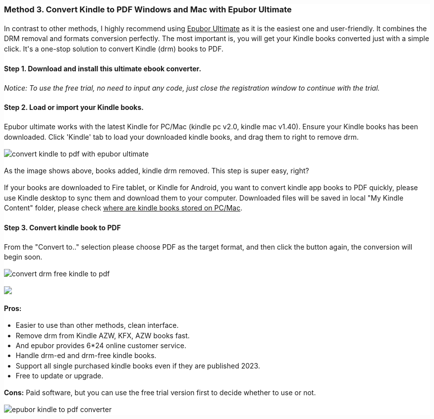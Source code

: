 ### Method 3\. Convert Kindle to PDF Windows and Mac with Epubor Ultimate 

In contrast to other methods, I highly recommend using [Epubor Ultimate](https://tools.techidaily.com/epubor/ultimate/) as it is the easiest one and user-friendly. It combines the DRM removal and formats conversion perfectly. The most important is, you will get your Kindle books converted just with a simple click. It's a one-stop solution to convert Kindle (drm) books to PDF.

#### Step 1\. Download and install this ultimate ebook converter. 

[](https://tools.techidaily.com/epubor/ultimate/) [](https://tools.techidaily.com/epubor/ultimate/) 

_Notice: To use the free trial, no need to input any code, just close the registration window to continue with the trial._ 

#### Step 2\. Load or import your Kindle books.

Epubor ultimate works with the latest Kindle for PC/Mac (kindle pc v2.0, kindle mac v1.40). Ensure your Kindle books has been downloaded. Click 'Kindle' tab to load your downloaded kindle books, and drag them to right to remove drm.

![convert kindle to pdf with epubor ultimate](https://www.epubor.com/images/uppic/simple-interface-of-epubor-ultimate.png)

As the image shows above, books added, kindle drm removed. This step is super easy, right?

If your books are downloaded to Fire tablet, or Kindle for Android, you want to convert kindle app books to PDF quickly, please use Kindle desktop to sync them and download them to your computer. Downloaded files will be saved in local "My Kindle Content" folder, please check [where are kindle books stored on PC/Mac](https://tools.techidaily.com/epubor/products/).

#### Step 3\. Convert kindle book to PDF

From the "Convert to.." selection please choose PDF as the target format, and then click the button again, the conversion will begin soon.

![convert drm free kindle to pdf](https://www.epubor.com/images/uppic/converted-to-pdf.png)


<a href="https://shop.systoolsgroup.com/affiliate.php?ACCOUNT=SYSTOOBY&AFFILIATE=108875&PATH=https%3A%2F%2Fwww.systoolsgroup.com%3FAFFILIATE%3D108875%26RESOURCE%3DSysTools%2BGmail%2BBackup"><img src="https://www.systoolsgroup.com/box/gmail-backup.png" border="0"></a>

**Pros:**

* Easier to use than other methods, clean interface.
* Remove drm from Kindle AZW, KFX, AZW books fast.
* And epubor provides 6\*24 online customer service.
* Handle drm-ed and drm-free kindle books.
* Support all single purchased kindle books even if they are published 2023.
* Free to update or upgrade.

**Cons:** Paid software, but you can use the free trial version first to decide whether to use or not. 

![epubor kindle to pdf converter](https://www.epubor.com/images/uppic/k2pdf-epubor.png)
